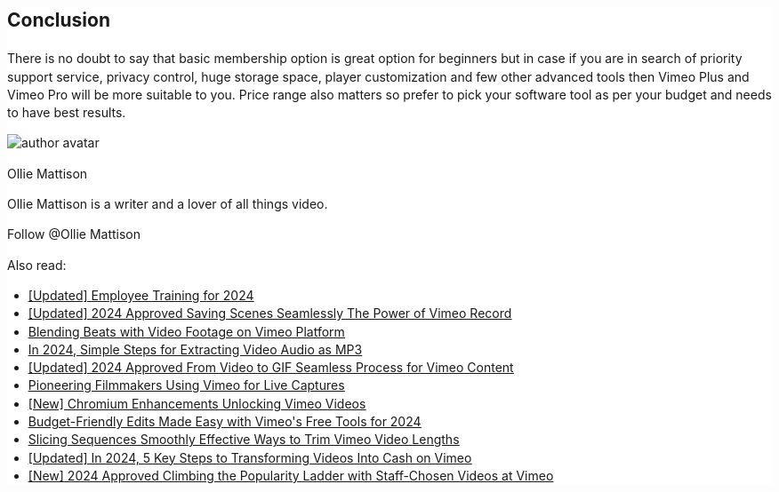 ## Conclusion

 There is no doubt to say that basic membership option is great option for beginners but in case if you are in search of priority support service, privacy control, huge storage space, player customization and few other advanced tools then Vimeo Plus and Vimeo Pro will be more suitable to you. Price range also matters so prefer to pick your software tool as per your budget and needs to have best results.

![author avatar](https://images.wondershare.com/filmora/article-images/ollie-mattison.jpg)

Ollie Mattison

Ollie Mattison is a writer and a lover of all things video.

Follow @Ollie Mattison

<ins class="adsbygoogle"
     style="display:block"
     data-ad-format="autorelaxed"
     data-ad-client="ca-pub-7571918770474297"
     data-ad-slot="1223367746"></ins>

<ins class="adsbygoogle"
     style="display:block"
     data-ad-format="autorelaxed"
     data-ad-client="ca-pub-7571918770474297"
     data-ad-slot="1223367746"></ins>



<ins class="adsbygoogle"
     style="display:block"
     data-ad-client="ca-pub-7571918770474297"
     data-ad-slot="8358498916"
     data-ad-format="auto"
     data-full-width-responsive="true"></ins>

<span class="atpl-alsoreadstyle">Also read:</span>
<div><ul>
<li><a href="https://vimeo-videos.techidaily.com/updated-employee-training-for-2024/"><u>[Updated] Employee Training for 2024</u></a></li>
<li><a href="https://vimeo-videos.techidaily.com/updated-2024-approved-saving-scenes-seamlessly-the-power-of-vimeo-record/"><u>[Updated] 2024 Approved  Saving Scenes Seamlessly  The Power of Vimeo Record</u></a></li>
<li><a href="https://vimeo-videos.techidaily.com/blending-beats-with-video-footage-on-vimeo-platform/"><u>Blending Beats with Video Footage on Vimeo Platform</u></a></li>
<li><a href="https://vimeo-videos.techidaily.com/in-2024-simple-steps-for-extracting-video-audio-as-mp3/"><u>In 2024, Simple Steps for Extracting Video Audio as MP3</u></a></li>
<li><a href="https://vimeo-videos.techidaily.com/updated-2024-approved-from-video-to-gif-seamless-process-for-vimeo-content/"><u>[Updated] 2024 Approved  From Video to GIF  Seamless Process for Vimeo Content</u></a></li>
<li><a href="https://vimeo-videos.techidaily.com/pioneering-filmmakers-using-vimeo-for-live-captures/"><u>Pioneering Filmmakers  Using Vimeo for Live Captures</u></a></li>
<li><a href="https://vimeo-videos.techidaily.com/new-chromium-enhancements-unlocking-vimeo-videos/"><u>[New] Chromium Enhancements  Unlocking Vimeo Videos</u></a></li>
<li><a href="https://vimeo-videos.techidaily.com/budget-friendly-edits-made-easy-with-vimeos-free-tools-for-2024/"><u>Budget-Friendly Edits Made Easy with Vimeo's Free Tools for 2024</u></a></li>
<li><a href="https://vimeo-videos.techidaily.com/slicing-sequences-smoothly-effective-ways-to-trim-vimeo-video-lengths/"><u>Slicing Sequences Smoothly  Effective Ways to Trim Vimeo Video Lengths</u></a></li>
<li><a href="https://vimeo-videos.techidaily.com/updated-in-2024-5-key-steps-to-transforming-videos-into-cash-on-vimeo/"><u>[Updated] In 2024, 5 Key Steps to Transforming Videos Into Cash on Vimeo</u></a></li>
<li><a href="https://vimeo-videos.techidaily.com/new-2024-approved-climbing-the-popularity-ladder-with-staff-chosen-videos-at-vimeo/"><u>[New] 2024 Approved  Climbing the Popularity Ladder with Staff-Chosen Videos at Vimeo</u></a></li>